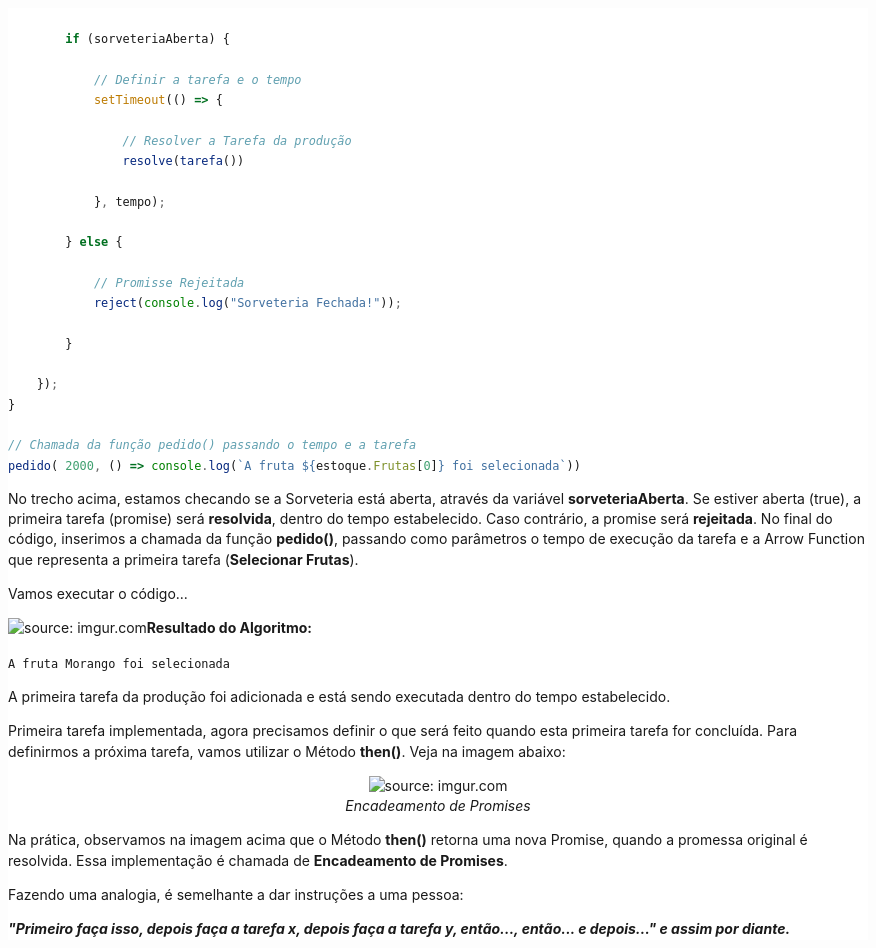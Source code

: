 ```ts

        if (sorveteriaAberta) {
            
            // Definir a tarefa e o tempo
            setTimeout(() => {
			
                // Resolver a Tarefa da produção
                resolve(tarefa())

            }, tempo);

        } else {

            // Promisse Rejeitada
            reject(console.log("Sorveteria Fechada!"));

        }

    });
}

// Chamada da função pedido() passando o tempo e a tarefa
pedido( 2000, () => console.log(`A fruta ${estoque.Frutas[0]} foi selecionada`))
```

No trecho acima, estamos checando se a Sorveteria está aberta, através da variável **sorveteriaAberta**. Se estiver aberta (true), a primeira tarefa (promise) será **resolvida**, dentro do tempo estabelecido. Caso contrário, a promise será **rejeitada**. No final do código, inserimos a chamada da função **pedido()**, passando como parâmetros o tempo de execução da tarefa e a Arrow Function que representa a primeira tarefa (**Selecionar Frutas**). 

Vamos executar o código...

<img src="https://i.imgur.com/V2ReOnx.png" title="source: imgur.com" width="3%"/>**Resultado do Algoritmo:**

```bash
A fruta Morango foi selecionada
```

A primeira tarefa da produção foi adicionada e está sendo executada dentro do tempo estabelecido.

Primeira tarefa implementada, agora precisamos definir o que será feito quando esta primeira tarefa for concluída. Para definirmos a próxima tarefa, vamos utilizar o Método **then()**. Veja na imagem abaixo:

<div align="center"><img src="https://imgur.com/DCT2SUl.png" title="source: imgur.com" width="80%"/><figcaption><i>Encadeamento de Promises</i></figcaption></div>

Na prática, observamos na imagem acima que o Método **then()** retorna uma nova Promise, quando a promessa original é resolvida. Essa implementação é chamada de **Encadeamento de Promises**.

Fazendo uma analogia, é semelhante a dar instruções a uma pessoa: 

***"Primeiro faça isso, depois faça a tarefa x, depois faça a tarefa y, então..., então... e depois..." e assim por diante.***

